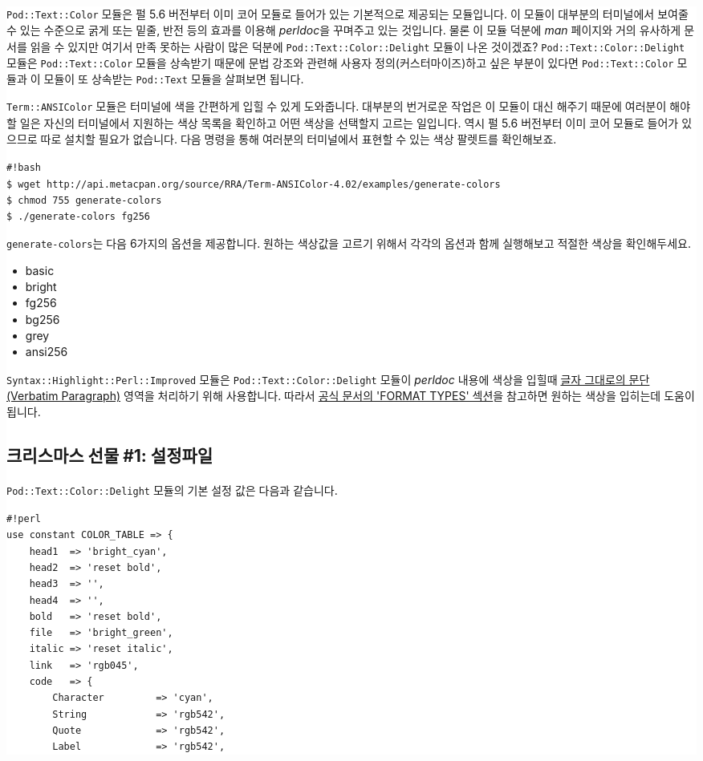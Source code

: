 `Pod::Text::Color` 모듈은 펄 5.6 버전부터 이미 코어 모듈로 들어가 있는
기본적으로 제공되는 모듈입니다. 이 모듈이 대부분의 터미널에서 보여줄 수 있는
수준으로 굵게 또는 밑줄, 반전 등의 효과를 이용해 *perldoc*을 꾸며주고 있는 것입니다.
물론 이 모듈 덕분에 *man* 페이지와 거의 유사하게 문서를 읽을 수 있지만
여기서 만족 못하는 사람이 많은 덕분에 `Pod::Text::Color::Delight` 모듈이 나온 것이겠죠?
`Pod::Text::Color::Delight` 모듈은 `Pod::Text::Color` 모듈을 상속받기 때문에
문법 강조와 관련해 사용자 정의(커스터마이즈)하고 싶은 부분이 있다면
`Pod::Text::Color` 모듈과 이 모듈이 또 상속받는 `Pod::Text` 모듈을 살펴보면 됩니다.

`Term::ANSIColor` 모듈은 터미널에 색을 간편하게 입힐 수 있게 도와줍니다.
대부분의 번거로운 작업은 이 모듈이 대신 해주기 때문에 여러분이 해야할 일은
자신의 터미널에서 지원하는 색상 목록을 확인하고 어떤 색상을 선택할지 고르는 일입니다.
역시 펄 5.6 버전부터 이미 코어 모듈로 들어가 있으므로 따로 설치할 필요가 없습니다.
다음 명령을 통해 여러분의 터미널에서 표현할 수 있는 색상 팔렛트를 확인해보죠.

    #!bash
    $ wget http://api.metacpan.org/source/RRA/Term-ANSIColor-4.02/examples/generate-colors
    $ chmod 755 generate-colors
    $ ./generate-colors fg256

`generate-colors`는 다음 6가지의 옵션을 제공합니다.
원하는 색상값을 고르기 위해서 각각의 옵션과 함께 실행해보고 적절한 색상을 확인해두세요.

- basic
- bright
- fg256
- bg256
- grey
- ansi256

`Syntax::Highlight::Perl::Improved` 모듈은 `Pod::Text::Color::Delight` 모듈이 *perldoc*
내용에 색상을 입힐때 [글자 그대로의 문단(Verbatim Paragraph)][perldoc-perlpod-verbatim]
영역을 처리하기 위해 사용합니다.
따라서 [공식 문서의 'FORMAT TYPES' 섹션][cpan-syntax-highlight-perl-improved-format-types]을
참고하면 원하는 색상을 입히는데 도움이 됩니다.


크리스마스 선물 #1: 설정파일
-----------------------------

`Pod::Text::Color::Delight` 모듈의 기본 설정 값은 다음과 같습니다.

    #!perl
    use constant COLOR_TABLE => {
        head1  => 'bright_cyan',
        head2  => 'reset bold',
        head3  => '',
        head4  => '',
        bold   => 'reset bold',
        file   => 'bright_green',
        italic => 'reset italic',
        link   => 'rgb045',
        code   => {
            Character         => 'cyan',
            String            => 'rgb542',
            Quote             => 'rgb542',
            Label             => 'rgb542',


[img-1]:          2013-12-06-1.png
[img-2]:          2013-12-06-2.png
[img-3]:          2013-12-06-3.png
[img-1-resize]:   2013-12-06-1_r.png
[img-2-resize]:   2013-12-06-2_r.png
[img-3-resize]:   2013-12-06-3_r.png
[cpan-carp]:                                        https://metacpan.org/module/Carp
[cpan-pod-text-color-delight]:                      https://metacpan.org/module/Pod::Text::Color::Delight
[cpan-pod-text-color]:                              https://metacpan.org/module/Pod::Text::Color
[cpan-syntax-highlight-perl-imporved]:              https://metacpan.org/module/Syntax::Highlight::Perl::Improved
[cpan-syntax-highlight-perl-improved-format-types]: https://metacpan.org/pod/Syntax::Highlight::Perl::Improved#FORMAT-TYPES
[cpan-term-ansicolor]:                              https://metacpan.org/module/Term::ANSIColor
[cpan]:                                             http://www.cpan.org/
[home-perlbrew]:                                    http://perlbrew.pl/
[home-vim]:                                         http://www.vim.org/
[perldoc-perlpod-verbatim]:                         http://perldoc.perl.org/perlpod.html#Verbatim-Paragraph
[perldoc-perlpod]:                                  http://perldoc.perl.org/perlpod.html
[perldoc]:                                          http://perldoc.perl.org/
[twitter-keedi]:                                    http://twitter.com/#!/keedi
[yes24-4433208]:                                    http://www.yes24.com/24/goods/4433208